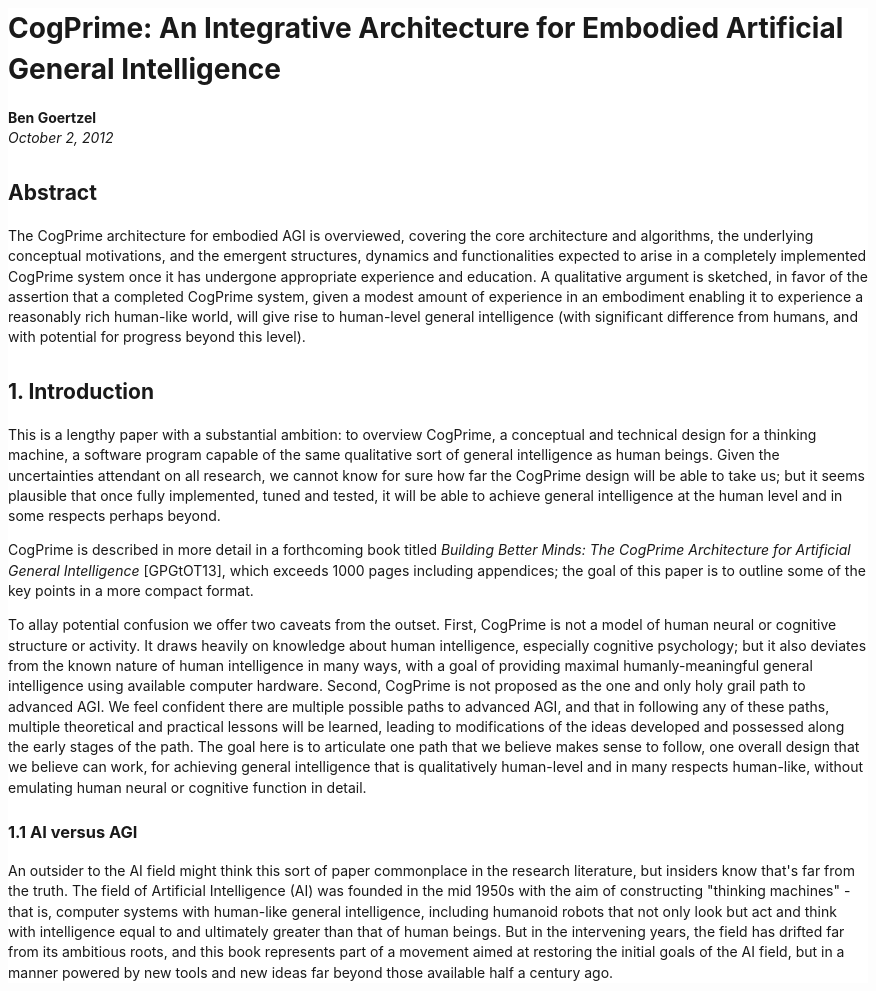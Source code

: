 # CogPrime: An Integrative Architecture for Embodied Artificial General Intelligence

**Ben Goertzel**  
*October 2, 2012*

## Abstract

The CogPrime architecture for embodied AGI is overviewed, covering the core architecture and algorithms, the underlying conceptual motivations, and the emergent structures, dynamics and functionalities expected to arise in a completely implemented CogPrime system once it has undergone appropriate experience and education. A qualitative argument is sketched, in favor of the assertion that a completed CogPrime system, given a modest amount of experience in an embodiment enabling it to experience a reasonably rich human-like world, will give rise to human-level general intelligence (with significant difference from humans, and with potential for progress beyond this level).

## 1. Introduction

This is a lengthy paper with a substantial ambition: to overview CogPrime, a conceptual and technical design for a thinking machine, a software program capable of the same qualitative sort of general intelligence as human beings. Given the uncertainties attendant on all research, we cannot know for sure how far the CogPrime design will be able to take us; but it seems plausible that once fully implemented, tuned and tested, it will be able to achieve general intelligence at the human level and in some respects perhaps beyond.

CogPrime is described in more detail in a forthcoming book titled *Building Better Minds: The CogPrime Architecture for Artificial General Intelligence* [GPGtOT13], which exceeds 1000 pages including appendices; the goal of this paper is to outline some of the key points in a more compact format.

To allay potential confusion we offer two caveats from the outset. First, CogPrime is not a model of human neural or cognitive structure or activity. It draws heavily on knowledge about human intelligence, especially cognitive psychology; but it also deviates from the known nature of human intelligence in many ways, with a goal of providing maximal humanly-meaningful general intelligence using available computer hardware. Second, CogPrime is not proposed as the one and only holy grail path to advanced AGI. We feel confident there are multiple possible paths to advanced AGI, and that in following any of these paths, multiple theoretical and practical lessons will be learned, leading to modifications of the ideas developed and possessed along the early stages of the path. The goal here is to articulate one path that we believe makes sense to follow, one overall design that we believe can work, for achieving general intelligence that is qualitatively human-level and in many respects human-like, without emulating human neural or cognitive function in detail.

### 1.1 AI versus AGI

An outsider to the AI field might think this sort of paper commonplace in the research literature, but insiders know that's far from the truth. The field of Artificial Intelligence (AI) was founded in the mid 1950s with the aim of constructing "thinking machines" - that is, computer systems with human-like general intelligence, including humanoid robots that not only look but act and think with intelligence equal to and ultimately greater than that of human beings. But in the intervening years, the field has drifted far from its ambitious roots, and this book represents part of a movement aimed at restoring the initial goals of the AI field, but in a manner powered by new tools and new ideas far beyond those available half a century ago.
